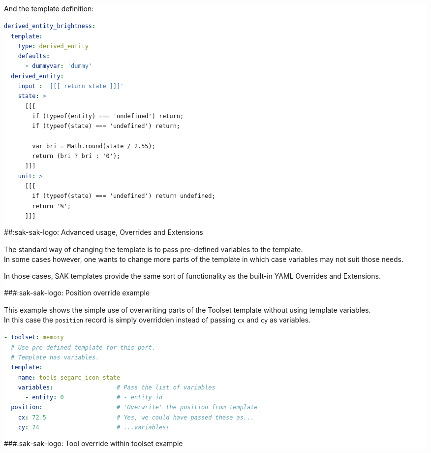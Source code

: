And the template definition:

```yaml title="template" linenums="1" hl_lines="1 3 6"
derived_entity_brightness:
  template:
    type: derived_entity
    defaults:
      - dummyvar: 'dummy'
  derived_entity:
    input : '[[[ return state ]]]'
    state: >
      [[[
        if (typeof(entity) === 'undefined') return;
        if (typeof(state) === 'undefined') return;
        
        var bri = Math.round(state / 2.55);
        return (bri ? bri : '0');
      ]]]
    unit: >
      [[[
        if (typeof(state) === 'undefined') return undefined;
        return '%';
      ]]]
```

##:sak-sak-logo: Advanced usage, Overrides and Extensions

The standard way of changing the template is to pass pre-defined variables to the template. 
<br>In some cases however, one wants to change more parts of the template in which case variables may not suit those needs.

In those cases, SAK templates provide the same sort of functionality as the built-in YAML Overrides and Extensions.

###:sak-sak-logo: Position override example

This example shows the simple use of overwriting parts of the Toolset template without using template variables.
<br>In this case the `position` record is simply overridden instead of passing `cx` and `cy` as variables.

```yaml title="From: view-sake7.yaml" linenums="1" hl_lines="18-21"
- toolset: memory
  # Use pre-defined template for this part.
  # Template has variables.
  template:
    name: tools_segarc_icon_state
    variables:                  # Pass the list of variables
      - entity: 0               # - entity id
  position:                     # 'Overwrite' the position from template
    cx: 72.5                    # Yes, we could have passed these as...
    cy: 74                      # ...variables!
```

###:sak-sak-logo: Tool override within toolset example


[Example 7]: ../../examples/example-7.md
[Example 10]: ../../examples/example-10.md
